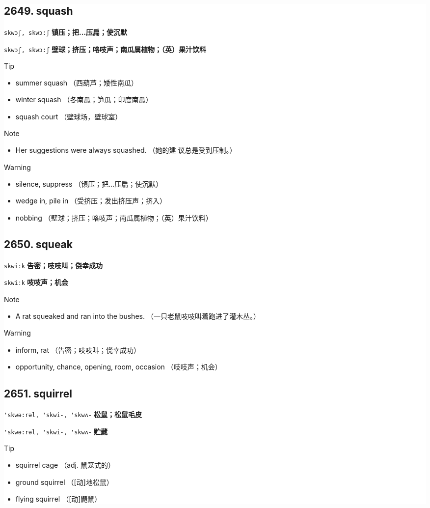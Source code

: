## 2649. squash

`skwɔʃ, skwɔ:ʃ`  **镇压；把…压扁；使沉默**

`skwɔʃ, skwɔ:ʃ`  **壁球；挤压；咯吱声；南瓜属植物；（英）果汁饮料**

> [!TIP]
>
> - summer squash （西葫芦；矮性南瓜）
>
> - winter squash （冬南瓜；笋瓜；印度南瓜）
>
> - squash court （壁球场，壁球室）
>

> [!NOTE]
>
> - Her suggestions were always squashed. （她的建 议总是受到压制。）
>

> [!WARNING]
>
> - silence, suppress （镇压；把…压扁；使沉默）
>
> - wedge in, pile in （受挤压；发出挤压声；挤入）
>
> - nobbing （壁球；挤压；咯吱声；南瓜属植物；（英）果汁饮料）
>

## 2650. squeak

`skwi:k`  **告密；吱吱叫；侥幸成功**

`skwi:k`  **吱吱声；机会**

> [!NOTE]
>
> - A rat squeaked and ran into the bushes. （一只老鼠吱吱叫着跑进了灌木丛。）
>

> [!WARNING]
>
> - inform, rat （告密；吱吱叫；侥幸成功）
>
> - opportunity, chance, opening, room, occasion （吱吱声；机会）
>

## 2651. squirrel

`'skwə:rəl, 'skwi-, 'skwʌ-`  **松鼠；松鼠毛皮**

`'skwə:rəl, 'skwi-, 'skwʌ-`  **贮藏**

> [!TIP]
>
> - squirrel cage （adj. 鼠笼式的）
>
> - ground squirrel （[动]地松鼠）
>
> - flying squirrel （[动]鼯鼠）
>

